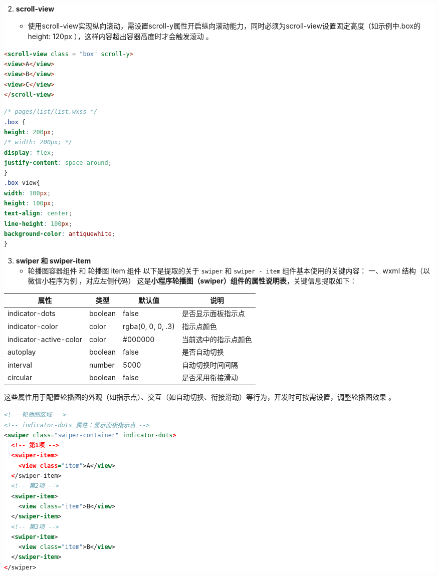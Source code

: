 2. **scroll-view**  
  
    - 使用scroll-view实现纵向滚动，需设置scroll-y属性开启纵向滚动能力，同时必须为scroll-view设置固定高度（如示例中.box的height: 120px ），这样内容超出容器高度时才会触发滚动 。
  ```html
<scroll-view class = "box" scroll-y>
<view>A</view>
<view>B</view>
<view>C</view>
</scroll-view>
  ```

  ```css
/* pages/list/list.wxss */
.box {
  height: 200px;
  /* width: 200px; */
  display: flex;
  justify-content: space-around;
}
.box view{
  width: 100px;
  height: 100px;
  text-align: center;
  line-height: 100px;
  background-color: antiquewhite;
}

  ```

3. **swiper 和 swiper-item**  
    - 轮播图容器组件 和 轮播图 item 组件
  以下是提取的关于 `swiper` 和 `swiper - item` 组件基本使用的关键内容：
 一、wxml 结构（以微信小程序为例 ，对应左侧代码）
 这是**小程序轮播图（swiper）组件的属性说明表**，关键信息提取如下：

| 属性                   | 类型    | 默认值            | 说明                 |
| ---------------------- | ------- | ----------------- | -------------------- |
| indicator-dots         | boolean | false             | 是否显示面板指示点   |
| indicator-color        | color   | rgba(0, 0, 0, .3) | 指示点颜色           |
| indicator-active-color | color   | #000000           | 当前选中的指示点颜色 |
| autoplay               | boolean | false             | 是否自动切换         |
| interval               | number  | 5000              | 自动切换时间间隔     |
| circular               | boolean | false             | 是否采用衔接滑动     |

这些属性用于配置轮播图的外观（如指示点）、交互（如自动切换、衔接滑动）等行为，开发时可按需设置，调整轮播图效果 。 
```xml
<!-- 轮播图区域 -->
<!-- indicator-dots 属性：显示面板指示点 -->
<swiper class="swiper-container" indicator-dots>
  <!-- 第1项 -->
  <swiper-item>
    <view class="item">A</view>
  </swiper-item>
  <!-- 第2项 -->
  <swiper-item>
    <view class="item">B</view>
  </swiper-item>
  <!-- 第3项 -->
  <swiper-item>
    <view class="item">B</view>
  </swiper-item>
</swiper>
```